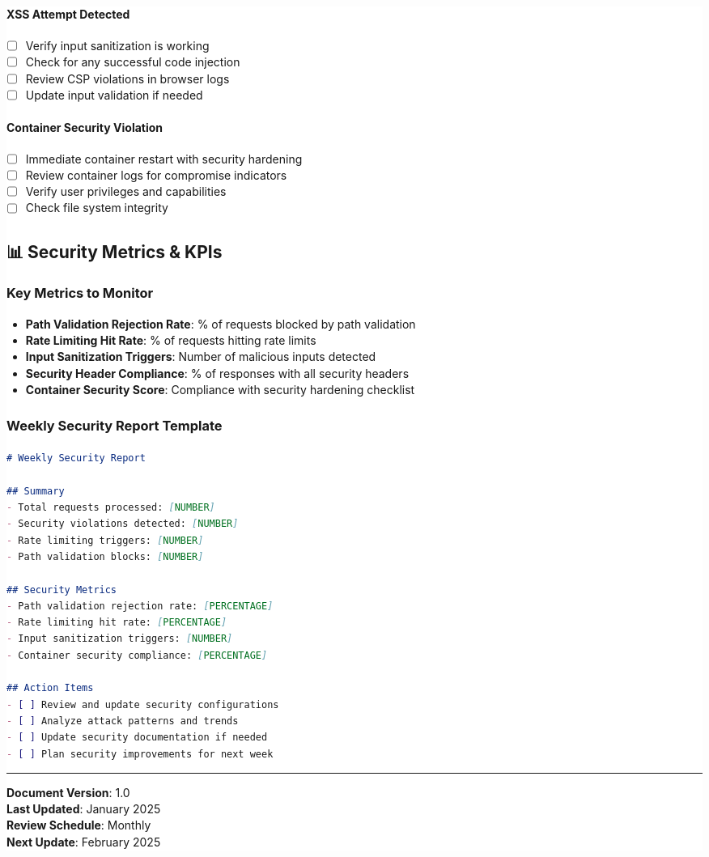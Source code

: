 #### XSS Attempt Detected
- [ ] Verify input sanitization is working
- [ ] Check for any successful code injection
- [ ] Review CSP violations in browser logs
- [ ] Update input validation if needed

#### Container Security Violation
- [ ] Immediate container restart with security hardening
- [ ] Review container logs for compromise indicators
- [ ] Verify user privileges and capabilities
- [ ] Check file system integrity

## 📊 Security Metrics & KPIs

### Key Metrics to Monitor

- **Path Validation Rejection Rate**: % of requests blocked by path validation
- **Rate Limiting Hit Rate**: % of requests hitting rate limits
- **Input Sanitization Triggers**: Number of malicious inputs detected
- **Security Header Compliance**: % of responses with all security headers
- **Container Security Score**: Compliance with security hardening checklist

### Weekly Security Report Template

```markdown
# Weekly Security Report

## Summary
- Total requests processed: [NUMBER]
- Security violations detected: [NUMBER]
- Rate limiting triggers: [NUMBER]
- Path validation blocks: [NUMBER]

## Security Metrics
- Path validation rejection rate: [PERCENTAGE]
- Rate limiting hit rate: [PERCENTAGE]
- Input sanitization triggers: [NUMBER]
- Container security compliance: [PERCENTAGE]

## Action Items
- [ ] Review and update security configurations
- [ ] Analyze attack patterns and trends
- [ ] Update security documentation if needed
- [ ] Plan security improvements for next week
```

---

**Document Version**: 1.0  
**Last Updated**: January 2025  
**Review Schedule**: Monthly  
**Next Update**: February 2025